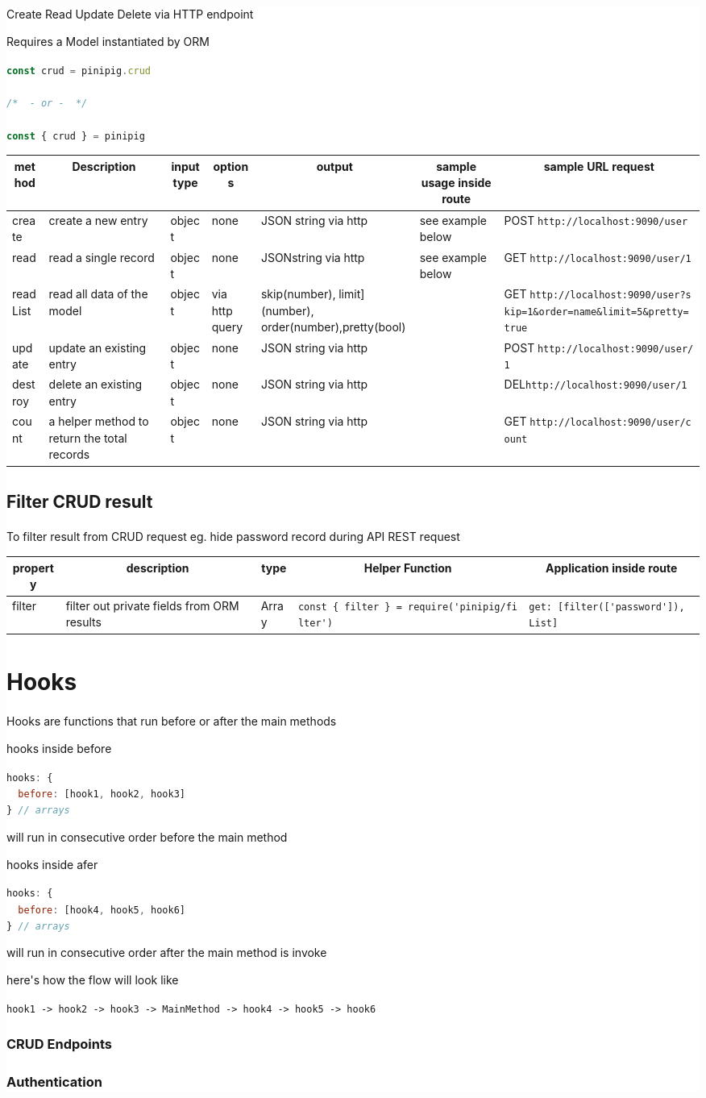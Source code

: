 Create Read Update Delete via HTTP endpoint

Requires a Model instantiated by ORM

```javascript
const crud = pinipig.crud

/*  - or -  */

const { crud } = pinipig
```

| method   | Description                                 | input type | options        | output                                                   | sample usage inside route | sample URL request                                                     |
| -------- | ------------------------------------------- | ---------- | -------------- | -------------------------------------------------------- | ------------------------- | ---------------------------------------------------------------------- |
| create   | create a new entry                          | object     | none           | JSON string via http                                     | see example below         | POST `http://localhost:9090/user`                                      |
| read     | read a single record                        | object     | none           | JSONstring via http                                      | see example below         | GET `http://localhost:9090/user/1`                                     |
| readList | read all data of the model                  | object     | via http query | skip(number), limit](number), order(number),pretty(bool) |                           | GET `http://localhost:9090/user?skip=1&order=name&limit=5&pretty=true` |
| update   | update an existing entry                    | object     | none           | JSON string via http                                     |                           | POST `http://localhost:9090/user/1`                                    |
| destroy  | delete an existing entry                    | object     | none           | JSON string via http                                     |                           | DEL`http://localhost:9090/user/1`                                      |
| count    | a helper method to return the total records | object     | none           | JSON string via http                                     |                           | GET `http://localhost:9090/user/count`                                 |

## Filter CRUD result

To filter result from CRUD request eg. hide password record during API REST request

| property | description                                | type  | Helper Function                                | Application inside route            |
| -------- | ------------------------------------------ | ----- | ---------------------------------------------- | ----------------------------------- |
| filter   | filter out private fields from ORM results | Array | `const { filter } = require('pinipig/filter')` | `get: [filter(['password']), List]` |

# Hooks

Hooks are functions that run before or after the main methods

hooks inside before

```javascript
hooks: {
  before: [hook1, hook2, hook3]
} // arrays
```

will run in consecutive order before the main method

hooks inside afer

```javascript
hooks: {
  before: [hook4, hook5, hook6]
} // arrays
```

will run in consecutive order after the main method is invoke

here's how the flow will look like

```
hook1 -> hook2 -> hook3 -> MainMethod -> hook4 -> hook5 -> hook6
```

### CRUD Endpoints

### Authentication

